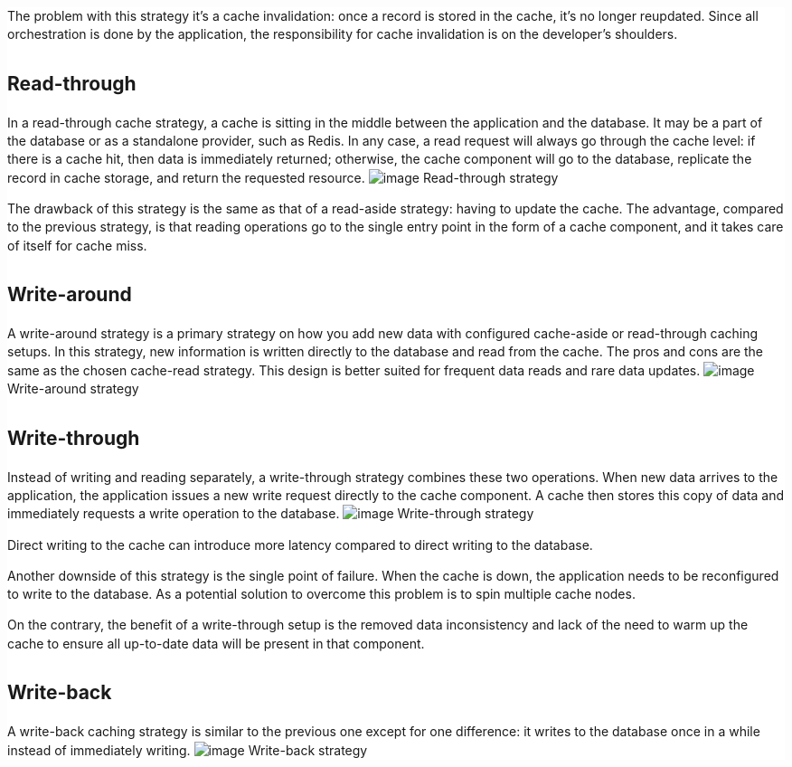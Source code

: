 The problem with this strategy it’s a cache invalidation: once a record is stored in the cache, it’s no longer reupdated. Since all orchestration is done by the application, the responsibility for cache invalidation is on the developer’s shoulders.

## Read-through

In a read-through cache strategy, a cache is sitting in the middle between the application and the database. It may be a part of the database or as a standalone provider, such as Redis. In any case, a read request will always go through the cache level: if there is a cache hit, then data is immediately returned; otherwise, the cache component will go to the database, replicate the record in cache storage, and return the requested resource.
![image](https://github.com/user-attachments/assets/7d6d42f9-939e-4d3c-b9ca-63c3e1ae7978)
Read-through strategy

The drawback of this strategy is the same as that of a read-aside strategy: having to update the cache. The advantage, compared to the previous strategy, is that reading operations go to the single entry point in the form of a cache component, and it takes care of itself for cache miss.

## Write-around

A write-around strategy is a primary strategy on how you add new data with configured cache-aside or read-through caching setups. In this strategy, new information is written directly to the database and read from the cache. The pros and cons are the same as the chosen cache-read strategy. This design is better suited for frequent data reads and rare data updates.
![image](https://github.com/user-attachments/assets/14aefbc9-e633-4ae6-811c-044668de4cbe)
Write-around strategy

## Write-through

Instead of writing and reading separately, a write-through strategy combines these two operations. When new data arrives to the application, the application issues a new write request directly to the cache component. A cache then stores this copy of data and immediately requests a write operation to the database.
![image](https://github.com/user-attachments/assets/9fdc1137-89de-43b6-b7f1-c142fde3428f)
Write-through strategy

Direct writing to the cache can introduce more latency compared to direct writing to the database.

Another downside of this strategy is the single point of failure. When the cache is down, the application needs to be reconfigured to write to the database. As a potential solution to overcome this problem is to spin multiple cache nodes.

On the contrary, the benefit of a write-through setup is the removed data inconsistency and lack of the need to warm up the cache to ensure all up-to-date data will be present in that component.

## Write-back

A write-back caching strategy is similar to the previous one except for one difference: it writes to the database once in a while instead of immediately writing.
![image](https://github.com/user-attachments/assets/09240456-a2c6-4d93-882e-543999f07bc9)
Write-back strategy
